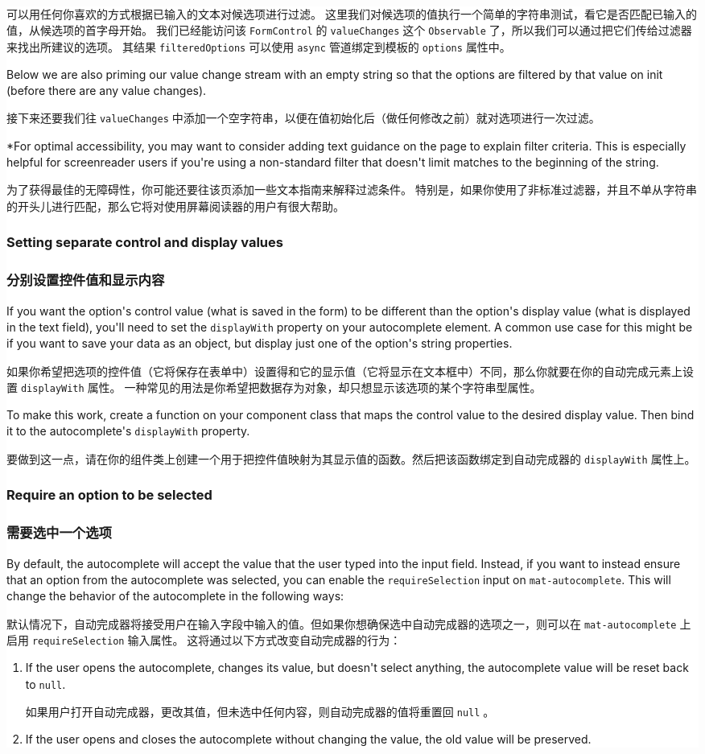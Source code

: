 可以用任何你喜欢的方式根据已输入的文本对候选项进行过滤。
这里我们对候选项的值执行一个简单的字符串测试，看它是否匹配已输入的值，从候选项的首字母开始。
我们已经能访问该 `FormControl` 的 `valueChanges` 这个 `Observable` 了，所以我们可以通过把它们传给过滤器来找出所建议的选项。
其结果 `filteredOptions` 可以使用 `async` 管道绑定到模板的 `options` 属性中。

Below we are also priming our value change stream with an empty string so that the options are
filtered by that value on init (before there are any value changes).

接下来还要我们往 `valueChanges` 中添加一个空字符串，以便在值初始化后（做任何修改之前）就对选项进行一次过滤。

\*For optimal accessibility, you may want to consider adding text guidance on the page to explain
filter criteria. This is especially helpful for screenreader users if you're using a non-standard
filter that doesn't limit matches to the beginning of the string.

为了获得最佳的无障碍性，你可能还要往该页添加一些文本指南来解释过滤条件。
特别是，如果你使用了非标准过滤器，并且不单从字符串的开头儿进行匹配，那么它将对使用屏幕阅读器的用户有很大帮助。



### Setting separate control and display values

### 分别设置控件值和显示内容

If you want the option's control value (what is saved in the form) to be different than the option's
display value (what is displayed in the text field), you'll need to set the `displayWith`
property on your autocomplete element. A common use case for this might be if you want to save your
data as an object, but display just one of the option's string properties.

如果你希望把选项的控件值（它将保存在表单中）设置得和它的显示值（它将显示在文本框中）不同，那么你就要在你的自动完成元素上设置 `displayWith` 属性。
一种常见的用法是你希望把数据存为对象，却只想显示该选项的某个字符串型属性。

To make this work, create a function on your component class that maps the control value to the
desired display value. Then bind it to the autocomplete's `displayWith` property.

要做到这一点，请在你的组件类上创建一个用于把控件值映射为其显示值的函数。然后把该函数绑定到自动完成器的 `displayWith` 属性上。



### Require an option to be selected

### 需要选中一个选项

By default, the autocomplete will accept the value that the user typed into the input field.
Instead, if you want to instead ensure that an option from the autocomplete was selected, you can
enable the `requireSelection` input on `mat-autocomplete`. This will change the behavior of
the autocomplete in the following ways:

默认情况下，自动完成器将接受用户在输入字段中输入的值。但如果你想确保选中自动完成器的选项之一，则可以在 `mat-autocomplete` 上启用 `requireSelection` 输入属性。 这将通过以下方式改变自动完成器的行为：

1. If the user opens the autocomplete, changes its value, but doesn't select anything, the
   autocomplete value will be reset back to `null`.

   如果用户打开自动完成器，更改其值，但未选中任何内容，则自动完成器的值将重置回 `null` 。

2. If the user opens and closes the autocomplete without changing the value, the old value will
   be preserved.
